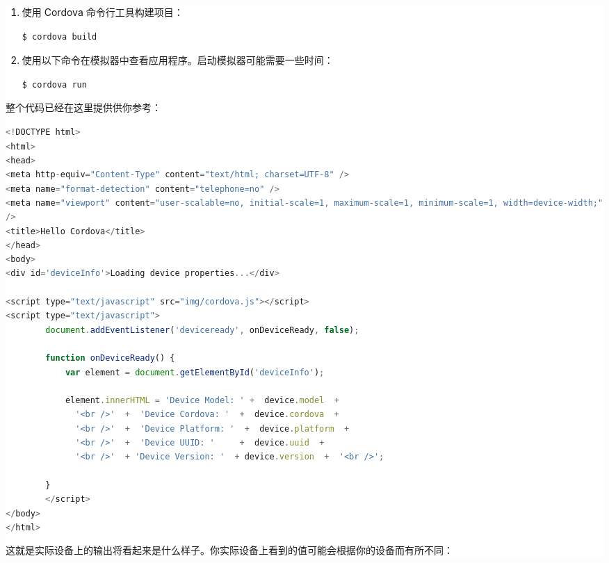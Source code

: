 1.  使用 Cordova 命令行工具构建项目：

    ```js
    $ cordova build

    ```

1.  使用以下命令在模拟器中查看应用程序。启动模拟器可能需要一些时间：

    ```js
    $ cordova run

    ```

整个代码已经在这里提供供你参考：

```js
<!DOCTYPE html>
<html>
<head>
<meta http-equiv="Content-Type" content="text/html; charset=UTF-8" />
<meta name="format-detection" content="telephone=no" />
<meta name="viewport" content="user-scalable=no, initial-scale=1, maximum-scale=1, minimum-scale=1, width=device-width;" />
<title>Hello Cordova</title>
</head>
<body>
<div id='deviceInfo'>Loading device properties...</div>

<script type="text/javascript" src="img/cordova.js"></script>
<script type="text/javascript">
        document.addEventListener('deviceready', onDeviceReady, false);

        function onDeviceReady() {
            var element = document.getElementById('deviceInfo');

            element.innerHTML = 'Device Model: ' +  device.model  + 
              '<br />'  +  'Device Cordova: '  +  device.cordova  + 
              '<br />'  +  'Device Platform: '  +  device.platform  + 
              '<br />'  +  'Device UUID: '     +  device.uuid  +    
              '<br />'  + 'Device Version: '  + device.version  +  '<br />';

        }
        </script>
</body>
</html>
```

这就是实际设备上的输出将看起来是什么样子。你实际设备上看到的值可能会根据你的设备而有所不同：
